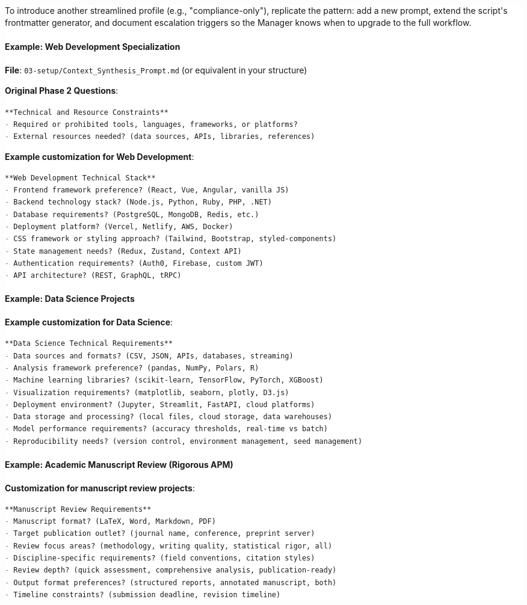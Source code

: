 To introduce another streamlined profile (e.g., "compliance-only"), replicate the pattern: add a new prompt, extend the script's frontmatter generator, and document escalation triggers so the Manager knows when to upgrade to the full workflow.

#### Example: Web Development Specialization

**File**: `03-setup/Context_Synthesis_Prompt.md` (or equivalent in your structure)

**Original Phase 2 Questions**:

```markdown
**Technical and Resource Constraints**
- Required or prohibited tools, languages, frameworks, or platforms?
- External resources needed? (data sources, APIs, libraries, references)
```

**Example customization for Web Development**:

```markdown
**Web Development Technical Stack**
- Frontend framework preference? (React, Vue, Angular, vanilla JS)
- Backend technology stack? (Node.js, Python, Ruby, PHP, .NET)
- Database requirements? (PostgreSQL, MongoDB, Redis, etc.)
- Deployment platform? (Vercel, Netlify, AWS, Docker)
- CSS framework or styling approach? (Tailwind, Bootstrap, styled-components)
- State management needs? (Redux, Zustand, Context API)
- Authentication requirements? (Auth0, Firebase, custom JWT)
- API architecture? (REST, GraphQL, tRPC)
```

#### Example: Data Science Projects

**Example customization for Data Science**:

```markdown
**Data Science Technical Requirements**
- Data sources and formats? (CSV, JSON, APIs, databases, streaming)
- Analysis framework preference? (pandas, NumPy, Polars, R)
- Machine learning libraries? (scikit-learn, TensorFlow, PyTorch, XGBoost)
- Visualization requirements? (matplotlib, seaborn, plotly, D3.js)
- Deployment environment? (Jupyter, Streamlit, FastAPI, cloud platforms)
- Data storage and processing? (local files, cloud storage, data warehouses)
- Model performance requirements? (accuracy thresholds, real-time vs batch)
- Reproducibility needs? (version control, environment management, seed management)
```

#### Example: Academic Manuscript Review (Rigorous APM)

**Customization for manuscript review projects**:

```markdown
**Manuscript Review Requirements**
- Manuscript format? (LaTeX, Word, Markdown, PDF)
- Target publication outlet? (journal name, conference, preprint server)
- Review focus areas? (methodology, writing quality, statistical rigor, all)
- Discipline-specific requirements? (field conventions, citation styles)
- Review depth? (quick assessment, comprehensive analysis, publication-ready)
- Output format preferences? (structured reports, annotated manuscript, both)
- Timeline constraints? (submission deadline, revision timeline)
```
